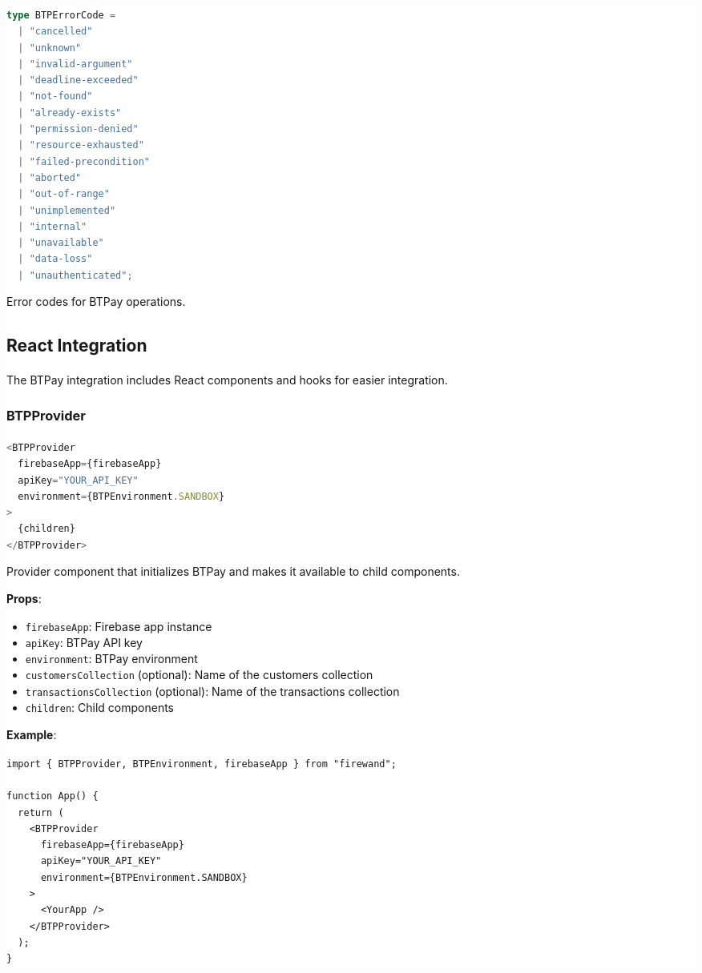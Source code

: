 ```typescript
type BTPErrorCode =
  | "cancelled"
  | "unknown"
  | "invalid-argument"
  | "deadline-exceeded"
  | "not-found"
  | "already-exists"
  | "permission-denied"
  | "resource-exhausted"
  | "failed-precondition"
  | "aborted"
  | "out-of-range"
  | "unimplemented"
  | "internal"
  | "unavailable"
  | "data-loss"
  | "unauthenticated";
```

Error codes for BTPay operations.

## React Integration

The BTPay integration includes React components and hooks for easier integration.

### BTPProvider

```typescript
<BTPProvider
  firebaseApp={firebaseApp}
  apiKey="YOUR_API_KEY"
  environment={BTPEnvironment.SANDBOX}
>
  {children}
</BTPProvider>
```

Provider component that initializes BTPay and makes it available to child components.

**Props**:

- `firebaseApp`: Firebase app instance
- `apiKey`: BTPay API key
- `environment`: BTPay environment
- `customersCollection` (optional): Name of the customers collection
- `transactionsCollection` (optional): Name of the transactions collection
- `children`: Child components

**Example**:

```tsx
import { BTPProvider, BTPEnvironment, firebaseApp } from "firewand";

function App() {
  return (
    <BTPProvider
      firebaseApp={firebaseApp}
      apiKey="YOUR_API_KEY"
      environment={BTPEnvironment.SANDBOX}
    >
      <YourApp />
    </BTPProvider>
  );
}
```
